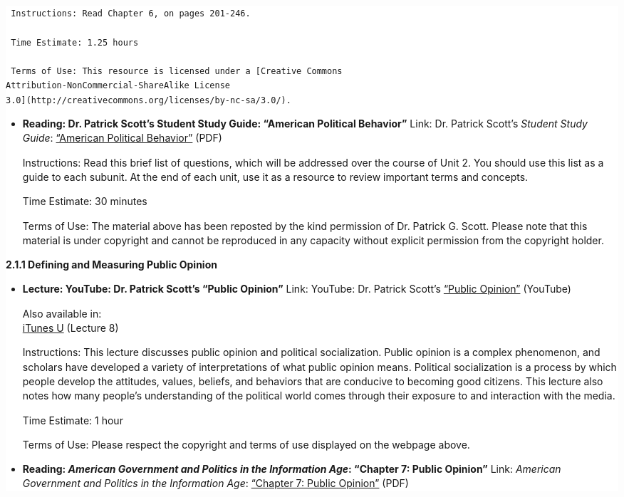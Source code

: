      Instructions: Read Chapter 6, on pages 201-246.  
      
     Time Estimate: 1.25 hours  
      
     Terms of Use: This resource is licensed under a [Creative Commons
    Attribution-NonCommercial-ShareAlike License
    3.0](http://creativecommons.org/licenses/by-nc-sa/3.0/).

-   **Reading: Dr. Patrick Scott’s Student Study Guide: “American
    Political Behavior”**
    Link: Dr. Patrick Scott’s *Student Study Guide*: [“American
    Political
    Behavior”](http://www.saylor.org/site/wp-content/uploads/2012/08/POLSC2312.1.pdf) (PDF)  
      
     Instructions: Read this brief list of questions, which will be
    addressed over the course of Unit 2. You should use this list as a
    guide to each subunit. At the end of each unit, use it as a resource
    to review important terms and concepts.  
      
     Time Estimate: 30 minutes  
      
     Terms of Use: The material above has been reposted by the kind
    permission of Dr. Patrick G. Scott. Please note that this material
    is under copyright and cannot be reproduced in any capacity without
    explicit permission from the copyright holder.

**2.1.1 Defining and Measuring Public Opinion** <span
id="2.1.1"></span> 
-   **Lecture: YouTube: Dr. Patrick Scott’s “Public Opinion”**
    Link: YouTube: Dr. Patrick Scott’s [“Public
    Opinion”](http://youtu.be/vzQLE2tSmh8) (YouTube)  
      
     Also available in:  
     [iTunes
    U](http://itunes.apple.com/us/itunes-u/pls-101-american-democracy/id416088286) (Lecture
    8)  
      
     Instructions: This lecture discusses public opinion and political
    socialization. Public opinion is a complex phenomenon, and scholars
    have developed a variety of interpretations of what public opinion
    means. Political socialization is a process by which people develop
    the attitudes, values, beliefs, and behaviors that are conducive to
    becoming good citizens. This lecture also notes how many people’s
    understanding of the political world comes through their exposure to
    and interaction with the media.  
      
     Time Estimate: 1 hour  
      
     Terms of Use: Please respect the copyright and terms of use
    displayed on the webpage above.

-   **Reading: *American Government and Politics in the Information
    Age*: “Chapter 7: Public Opinion”**
    Link: *American Government and Politics in the Information Age*:
    [“Chapter 7: Public
    Opinion”](http://www.saylor.org/site/textbooks/American%20Government%20and%20Politics%20in%20the%20Information%20Age.pdf) (PDF)  
      